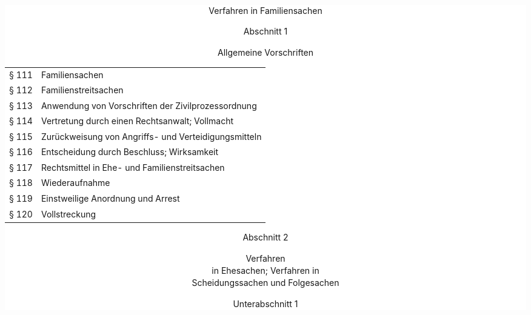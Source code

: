 <div class="S0" style="text-align:center;">

  
Verfahren in Familiensachen

</div>

<div class="S2" style="text-align:center;">

  
Abschnitt 1

</div>

<div class="S2" style="text-align:center;">

  
Allgemeine Vorschriften  
  

</div>

|       |                                                      |
| :---- | :--------------------------------------------------- |
| § 111 | Familiensachen                                       |
| § 112 | Familienstreitsachen                                 |
| § 113 | Anwendung von Vorschriften der Zivilprozessordnung   |
| § 114 | Vertretung durch einen Rechtsanwalt; Vollmacht       |
| § 115 | Zurückweisung von Angriffs- und Verteidigungsmitteln |
| § 116 | Entscheidung durch Beschluss; Wirksamkeit            |
| § 117 | Rechtsmittel in Ehe- und Familienstreitsachen        |
| § 118 | Wiederaufnahme                                       |
| § 119 | Einstweilige Anordnung und Arrest                    |
| § 120 | Vollstreckung                                        |

<div class="S2" style="text-align:center;">

  
Abschnitt 2

</div>

<div class="S2" style="text-align:center;">

  
Verfahren  
in Ehesachen; Verfahren in  
Scheidungssachen und Folgesachen

</div>

<div class="S2" style="text-align:center;">

  
Unterabschnitt 1
